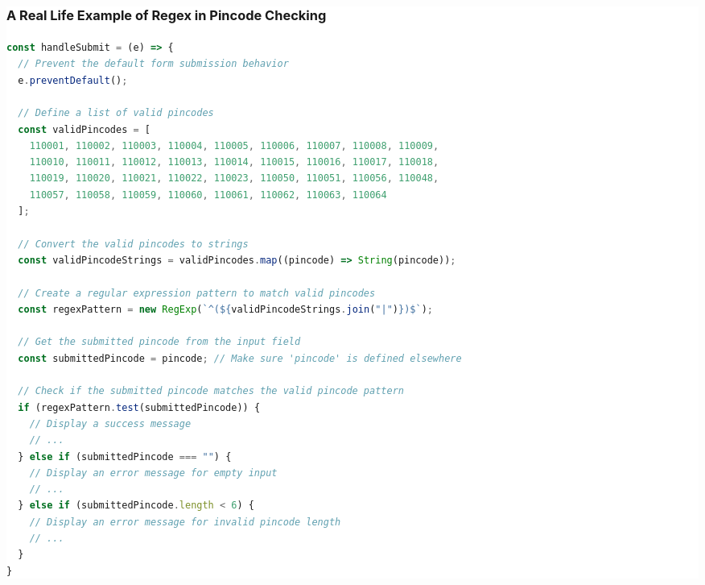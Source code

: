### A Real Life Example of Regex in Pincode Checking

```javascript
const handleSubmit = (e) => {
  // Prevent the default form submission behavior
  e.preventDefault();

  // Define a list of valid pincodes
  const validPincodes = [
    110001, 110002, 110003, 110004, 110005, 110006, 110007, 110008, 110009,
    110010, 110011, 110012, 110013, 110014, 110015, 110016, 110017, 110018,
    110019, 110020, 110021, 110022, 110023, 110050, 110051, 110056, 110048,
    110057, 110058, 110059, 110060, 110061, 110062, 110063, 110064
  ];

  // Convert the valid pincodes to strings
  const validPincodeStrings = validPincodes.map((pincode) => String(pincode));

  // Create a regular expression pattern to match valid pincodes
  const regexPattern = new RegExp(`^(${validPincodeStrings.join("|")})$`);

  // Get the submitted pincode from the input field
  const submittedPincode = pincode; // Make sure 'pincode' is defined elsewhere

  // Check if the submitted pincode matches the valid pincode pattern
  if (regexPattern.test(submittedPincode)) {
    // Display a success message
    // ...
  } else if (submittedPincode === "") {
    // Display an error message for empty input
    // ...
  } else if (submittedPincode.length < 6) {
    // Display an error message for invalid pincode length
    // ...
  }
}
```
